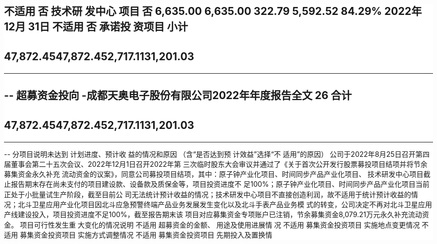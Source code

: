 不适用
否
技术研
发中心
项目
否
6,635.00
6,635.00
322.79
5,592.52
84.29%
2022年
12月
31日
不适用
否
承诺投
资项目
小计
--
47,872.4547,872.452,717.1131,201.03
--
----
--
超募资金投向
-成都天奥电子股份有限公司2022年年度报告全文
26
合计
--
47,872.4547,872.452,717.1131,201.03
--
----
--
分项目说明未达到
计划进度、预计收
益的情况和原因
（含“是否达到预
计效益”选择“不
适用”的原因）
公司于2022年8月25日召开第四届董事会第二十五次会议、2022年12月1日召开2022年第
三次临时股东大会审议并通过了《关于首次公开发行股票募投项目结项并将节余募集资金永久补充
流动资金的议案》，同意公司募投项目结项，其中：原子钟产业化项目、时间同步产品产业化项目、
技术研发中心项目截止报告期末存在尚未支付的项目建设款、设备款及质保金等，项目投资进度不
足100%；原子钟产业化项目、时间同步产品产业化项目当前正处于小批量试生产阶段，截至目前公
司无法统计预计收益的情况；技术研发中心项目不直接创造利润，故不适用于统计预计收益的情
况；北斗卫星应用产业化项目因北斗应急预警终端产品业务发展发生变化以及北斗手表产品业务模
式的转变，公司决定不再对北斗卫星应用产线建设投入，项目投资进度不足100%，截至报告期末该
项目对应募集资金专项账户已注销，节余募集资金8,079.21万元永久补充流动资金。
项目可行性发生重
大变化的情况说明
不适用
超募资金的金额、
用途及使用进展情
况
不适用
募集资金投资项目
实施地点变更情况
不适用
募集资金投资项目
实施方式调整情况
不适用
募集资金投资项目
先期投入及置换情